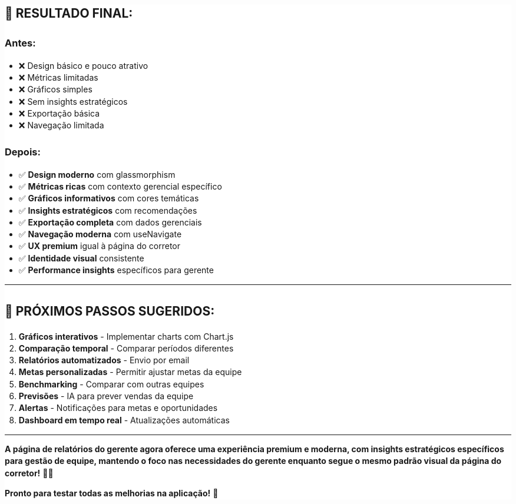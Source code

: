 ## 🚀 **RESULTADO FINAL:**

### **Antes:**
- ❌ Design básico e pouco atrativo
- ❌ Métricas limitadas
- ❌ Gráficos simples
- ❌ Sem insights estratégicos
- ❌ Exportação básica
- ❌ Navegação limitada

### **Depois:**
- ✅ **Design moderno** com glassmorphism
- ✅ **Métricas ricas** com contexto gerencial específico
- ✅ **Gráficos informativos** com cores temáticas
- ✅ **Insights estratégicos** com recomendações
- ✅ **Exportação completa** com dados gerenciais
- ✅ **Navegação moderna** com useNavigate
- ✅ **UX premium** igual à página do corretor
- ✅ **Identidade visual** consistente
- ✅ **Performance insights** específicos para gerente

---

## 🎯 **PRÓXIMOS PASSOS SUGERIDOS:**

1. **Gráficos interativos** - Implementar charts com Chart.js
2. **Comparação temporal** - Comparar períodos diferentes
3. **Relatórios automatizados** - Envio por email
4. **Metas personalizadas** - Permitir ajustar metas da equipe
5. **Benchmarking** - Comparar com outras equipes
6. **Previsões** - IA para prever vendas da equipe
7. **Alertas** - Notificações para metas e oportunidades
8. **Dashboard em tempo real** - Atualizações automáticas

---

**A página de relatórios do gerente agora oferece uma experiência premium e moderna, com insights estratégicos específicos para gestão de equipe, mantendo o foco nas necessidades do gerente enquanto segue o mesmo padrão visual da página do corretor!** 🚀✨

**Pronto para testar todas as melhorias na aplicação!** 🎉





